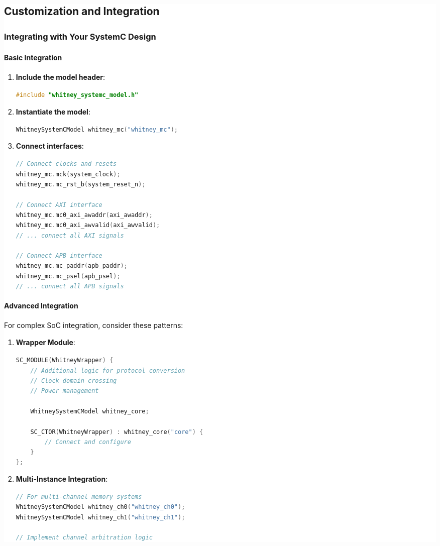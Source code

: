 
## Customization and Integration

### Integrating with Your SystemC Design

#### Basic Integration

1. **Include the model header**:
   ```cpp
   #include "whitney_systemc_model.h"
   ```

2. **Instantiate the model**:
   ```cpp
   WhitneySystemCModel whitney_mc("whitney_mc");
   ```

3. **Connect interfaces**:
   ```cpp
   // Connect clocks and resets
   whitney_mc.mck(system_clock);
   whitney_mc.mc_rst_b(system_reset_n);
   
   // Connect AXI interface
   whitney_mc.mc0_axi_awaddr(axi_awaddr);
   whitney_mc.mc0_axi_awvalid(axi_awvalid);
   // ... connect all AXI signals
   
   // Connect APB interface
   whitney_mc.mc_paddr(apb_paddr);
   whitney_mc.mc_psel(apb_psel);
   // ... connect all APB signals
   ```

#### Advanced Integration

For complex SoC integration, consider these patterns:

1. **Wrapper Module**:
   ```cpp
   SC_MODULE(WhitneyWrapper) {
       // Additional logic for protocol conversion
       // Clock domain crossing
       // Power management
       
       WhitneySystemCModel whitney_core;
       
       SC_CTOR(WhitneyWrapper) : whitney_core("core") {
           // Connect and configure
       }
   };
   ```

2. **Multi-Instance Integration**:
   ```cpp
   // For multi-channel memory systems
   WhitneySystemCModel whitney_ch0("whitney_ch0");
   WhitneySystemCModel whitney_ch1("whitney_ch1");
   
   // Implement channel arbitration logic
   ```
